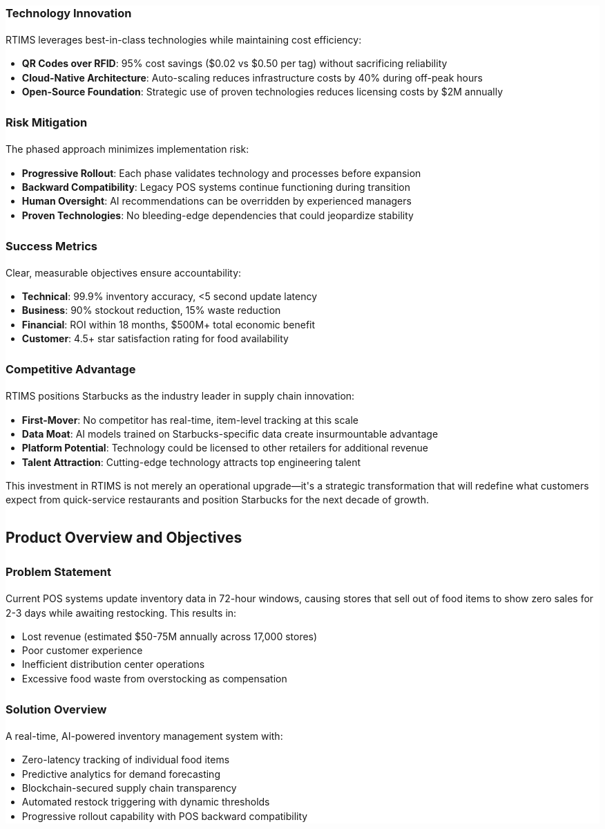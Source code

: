 ### Technology Innovation

RTIMS leverages best-in-class technologies while maintaining cost efficiency:
- **QR Codes over RFID**: 95% cost savings ($0.02 vs $0.50 per tag) without sacrificing reliability
- **Cloud-Native Architecture**: Auto-scaling reduces infrastructure costs by 40% during off-peak hours
- **Open-Source Foundation**: Strategic use of proven technologies reduces licensing costs by $2M annually

### Risk Mitigation

The phased approach minimizes implementation risk:
- **Progressive Rollout**: Each phase validates technology and processes before expansion
- **Backward Compatibility**: Legacy POS systems continue functioning during transition
- **Human Oversight**: AI recommendations can be overridden by experienced managers
- **Proven Technologies**: No bleeding-edge dependencies that could jeopardize stability

### Success Metrics

Clear, measurable objectives ensure accountability:
- **Technical**: 99.9% inventory accuracy, <5 second update latency
- **Business**: 90% stockout reduction, 15% waste reduction
- **Financial**: ROI within 18 months, $500M+ total economic benefit
- **Customer**: 4.5+ star satisfaction rating for food availability

### Competitive Advantage

RTIMS positions Starbucks as the industry leader in supply chain innovation:
- **First-Mover**: No competitor has real-time, item-level tracking at this scale
- **Data Moat**: AI models trained on Starbucks-specific data create insurmountable advantage
- **Platform Potential**: Technology could be licensed to other retailers for additional revenue
- **Talent Attraction**: Cutting-edge technology attracts top engineering talent

This investment in RTIMS is not merely an operational upgrade—it's a strategic transformation that will redefine what customers expect from quick-service restaurants and position Starbucks for the next decade of growth.

## Product Overview and Objectives

### Problem Statement
Current POS systems update inventory data in 72-hour windows, causing stores that sell out of food items to show zero sales for 2-3 days while awaiting restocking. This results in:
- Lost revenue (estimated $50-75M annually across 17,000 stores)
- Poor customer experience
- Inefficient distribution center operations
- Excessive food waste from overstocking as compensation

### Solution Overview
A real-time, AI-powered inventory management system with:
- Zero-latency tracking of individual food items
- Predictive analytics for demand forecasting
- Blockchain-secured supply chain transparency
- Automated restock triggering with dynamic thresholds
- Progressive rollout capability with POS backward compatibility
